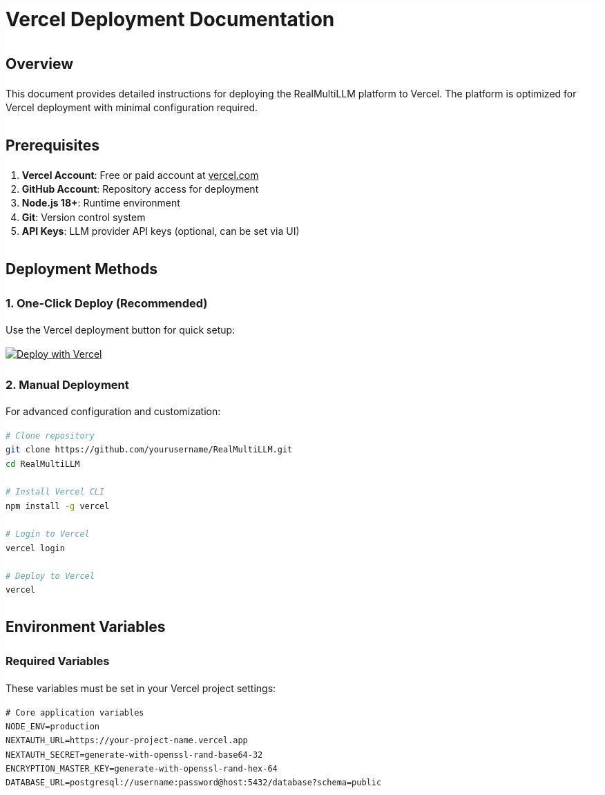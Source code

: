 # Vercel Deployment Documentation

## Overview

This document provides detailed instructions for deploying the RealMultiLLM platform to Vercel. The platform is optimized for Vercel deployment with minimal configuration required.

## Prerequisites

1. **Vercel Account**: Free or paid account at [vercel.com](https://vercel.com)
2. **GitHub Account**: Repository access for deployment
3. **Node.js 18+**: Runtime environment
4. **Git**: Version control system
5. **API Keys**: LLM provider API keys (optional, can be set via UI)

## Deployment Methods

### 1. One-Click Deploy (Recommended)
Use the Vercel deployment button for quick setup:

[![Deploy with Vercel](https://vercel.com/button)](https://vercel.com/new/clone?repository-url=https://github.com/yourusername/RealMultiLLM&env=ENCRYPTION_MASTER_KEY,NEXTAUTH_SECRET,DATABASE_URL&envDescription=Required%20environment%20variables%20for%20RealMultiLLM&envLink=README.md)

### 2. Manual Deployment
For advanced configuration and customization:

```bash
# Clone repository
git clone https://github.com/yourusername/RealMultiLLM.git
cd RealMultiLLM

# Install Vercel CLI
npm install -g vercel

# Login to Vercel
vercel login

# Deploy to Vercel
vercel
```

## Environment Variables

### Required Variables
These variables must be set in your Vercel project settings:

```env
# Core application variables
NODE_ENV=production
NEXTAUTH_URL=https://your-project-name.vercel.app
NEXTAUTH_SECRET=generate-with-openssl-rand-base64-32
ENCRYPTION_MASTER_KEY=generate-with-openssl-rand-hex-64
DATABASE_URL=postgresql://username:password@host:5432/database?schema=public
```
